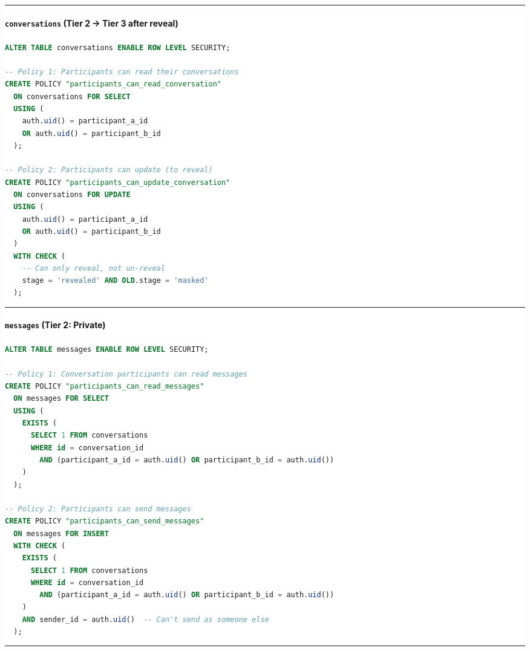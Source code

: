 
---

#### `conversations` (Tier 2 → Tier 3 after reveal)

```sql
ALTER TABLE conversations ENABLE ROW LEVEL SECURITY;

-- Policy 1: Participants can read their conversations
CREATE POLICY "participants_can_read_conversation"
  ON conversations FOR SELECT
  USING (
    auth.uid() = participant_a_id
    OR auth.uid() = participant_b_id
  );

-- Policy 2: Participants can update (to reveal)
CREATE POLICY "participants_can_update_conversation"
  ON conversations FOR UPDATE
  USING (
    auth.uid() = participant_a_id
    OR auth.uid() = participant_b_id
  )
  WITH CHECK (
    -- Can only reveal, not un-reveal
    stage = 'revealed' AND OLD.stage = 'masked'
  );
```

---

#### `messages` (Tier 2: Private)

```sql
ALTER TABLE messages ENABLE ROW LEVEL SECURITY;

-- Policy 1: Conversation participants can read messages
CREATE POLICY "participants_can_read_messages"
  ON messages FOR SELECT
  USING (
    EXISTS (
      SELECT 1 FROM conversations
      WHERE id = conversation_id
        AND (participant_a_id = auth.uid() OR participant_b_id = auth.uid())
    )
  );

-- Policy 2: Participants can send messages
CREATE POLICY "participants_can_send_messages"
  ON messages FOR INSERT
  WITH CHECK (
    EXISTS (
      SELECT 1 FROM conversations
      WHERE id = conversation_id
        AND (participant_a_id = auth.uid() OR participant_b_id = auth.uid())
    )
    AND sender_id = auth.uid()  -- Can't send as someone else
  );
```

---